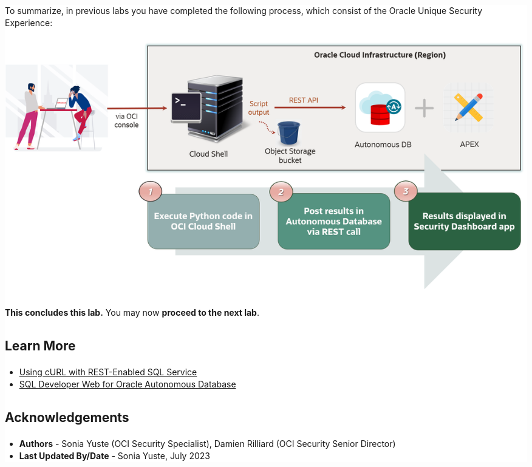 To summarize, in previous labs you have completed the following process, which consist of the Oracle Unique Security Experience:

   ![Diagram](./images/second-lab-diagram.png "Diagram")

**This concludes this lab.**
You may now **proceed to the next lab**.


## Learn More

* [Using cURL with REST-Enabled SQL Service](https://docs.oracle.com/en/database/oracle/oracle-rest-data-services/22.3/orddg/rest-enabled-sql-service.html#GUID-E44BF01E-7F11-44B4-B9AF-2755267D9D62)
* [SQL Developer Web for Oracle Autonomous Database](https://blogs.oracle.com/developers/post/sql-developer-web-now-available-for-oracle-autonomous-database)



## Acknowledgements
* **Authors** - Sonia Yuste (OCI Security Specialist), Damien Rilliard (OCI Security Senior Director) 
* **Last Updated By/Date** - Sonia Yuste, July 2023
